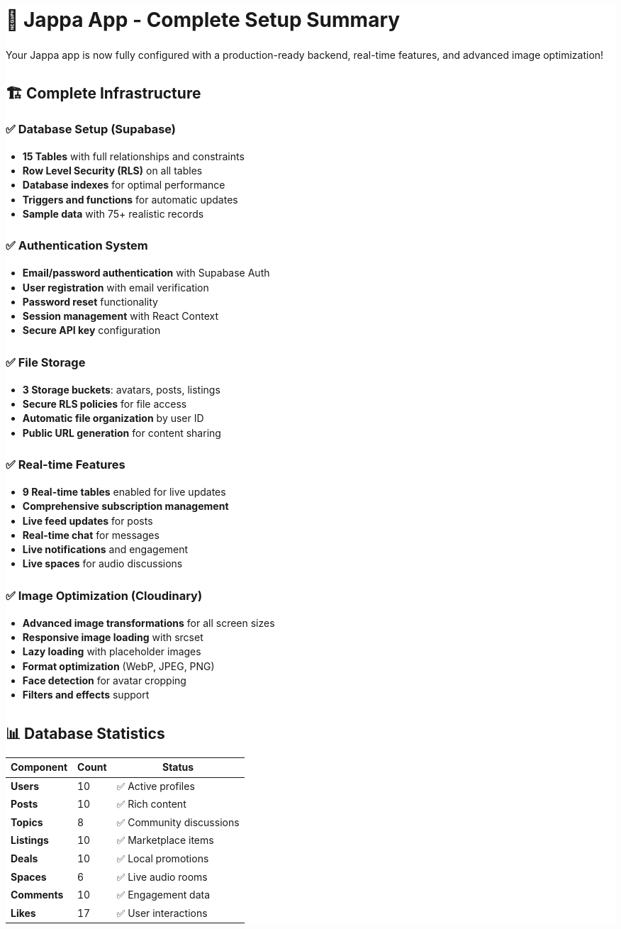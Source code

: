 # 🎉 Jappa App - Complete Setup Summary

Your Jappa app is now fully configured with a production-ready backend, real-time features, and advanced image optimization!

## 🏗️ Complete Infrastructure

### ✅ Database Setup (Supabase)
- **15 Tables** with full relationships and constraints
- **Row Level Security (RLS)** on all tables
- **Database indexes** for optimal performance
- **Triggers and functions** for automatic updates
- **Sample data** with 75+ realistic records

### ✅ Authentication System
- **Email/password authentication** with Supabase Auth
- **User registration** with email verification
- **Password reset** functionality
- **Session management** with React Context
- **Secure API key** configuration

### ✅ File Storage
- **3 Storage buckets**: avatars, posts, listings
- **Secure RLS policies** for file access
- **Automatic file organization** by user ID
- **Public URL generation** for content sharing

### ✅ Real-time Features
- **9 Real-time tables** enabled for live updates
- **Comprehensive subscription management**
- **Live feed updates** for posts
- **Real-time chat** for messages
- **Live notifications** and engagement
- **Live spaces** for audio discussions

### ✅ Image Optimization (Cloudinary)
- **Advanced image transformations** for all screen sizes
- **Responsive image loading** with srcset
- **Lazy loading** with placeholder images
- **Format optimization** (WebP, JPEG, PNG)
- **Face detection** for avatar cropping
- **Filters and effects** support

## 📊 Database Statistics

| Component | Count | Status |
|-----------|-------|--------|
| **Users** | 10 | ✅ Active profiles |
| **Posts** | 10 | ✅ Rich content |
| **Topics** | 8 | ✅ Community discussions |
| **Listings** | 10 | ✅ Marketplace items |
| **Deals** | 10 | ✅ Local promotions |
| **Spaces** | 6 | ✅ Live audio rooms |
| **Comments** | 10 | ✅ Engagement data |
| **Likes** | 17 | ✅ User interactions |